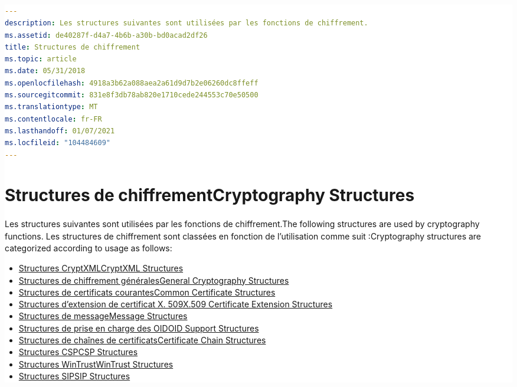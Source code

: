 ```yaml
---
description: Les structures suivantes sont utilisées par les fonctions de chiffrement.
ms.assetid: de40287f-d4a7-4b6b-a30b-bd0acad2df26
title: Structures de chiffrement
ms.topic: article
ms.date: 05/31/2018
ms.openlocfilehash: 4918a3b62a088aea2a61d9d7b2e06260dc8ffeff
ms.sourcegitcommit: 831e8f3db78ab820e1710cede244553c70e50500
ms.translationtype: MT
ms.contentlocale: fr-FR
ms.lasthandoff: 01/07/2021
ms.locfileid: "104484609"
---
```

# <a name="cryptography-structures"></a><span data-ttu-id="fac83-103">Structures de chiffrement</span><span class="sxs-lookup"><span data-stu-id="fac83-103">Cryptography Structures</span></span>

<span data-ttu-id="fac83-104">Les structures suivantes sont utilisées par les fonctions de chiffrement.</span><span class="sxs-lookup"><span data-stu-id="fac83-104">The following structures are used by cryptography functions.</span></span> <span data-ttu-id="fac83-105">Les structures de chiffrement sont classées en fonction de l’utilisation comme suit :</span><span class="sxs-lookup"><span data-stu-id="fac83-105">Cryptography structures are categorized according to usage as follows:</span></span>

-   [<span data-ttu-id="fac83-106">Structures CryptXML</span><span class="sxs-lookup"><span data-stu-id="fac83-106">CryptXML Structures</span></span>](#cryptxml-structures)
-   [<span data-ttu-id="fac83-107">Structures de chiffrement générales</span><span class="sxs-lookup"><span data-stu-id="fac83-107">General Cryptography Structures</span></span>](#general-cryptography-structures)
-   [<span data-ttu-id="fac83-108">Structures de certificats courantes</span><span class="sxs-lookup"><span data-stu-id="fac83-108">Common Certificate Structures</span></span>](#common-certificate-structures)
-   [<span data-ttu-id="fac83-109">Structures d’extension de certificat X. 509</span><span class="sxs-lookup"><span data-stu-id="fac83-109">X.509 Certificate Extension Structures</span></span>](#x509-certificate-extension-structures)
-   [<span data-ttu-id="fac83-110">Structures de message</span><span class="sxs-lookup"><span data-stu-id="fac83-110">Message Structures</span></span>](#message-structures)
-   [<span data-ttu-id="fac83-111">Structures de prise en charge des OID</span><span class="sxs-lookup"><span data-stu-id="fac83-111">OID Support Structures</span></span>](#oid-support-structures)
-   [<span data-ttu-id="fac83-112">Structures de chaînes de certificats</span><span class="sxs-lookup"><span data-stu-id="fac83-112">Certificate Chain Structures</span></span>](#certificate-chain-structures)
-   [<span data-ttu-id="fac83-113">Structures CSP</span><span class="sxs-lookup"><span data-stu-id="fac83-113">CSP Structures</span></span>](#csp-structures)
-   [<span data-ttu-id="fac83-114">Structures WinTrust</span><span class="sxs-lookup"><span data-stu-id="fac83-114">WinTrust Structures</span></span>](#wintrust-structures)
-   [<span data-ttu-id="fac83-115">Structures SIP</span><span class="sxs-lookup"><span data-stu-id="fac83-115">SIP Structures</span></span>](#sip-structures)
